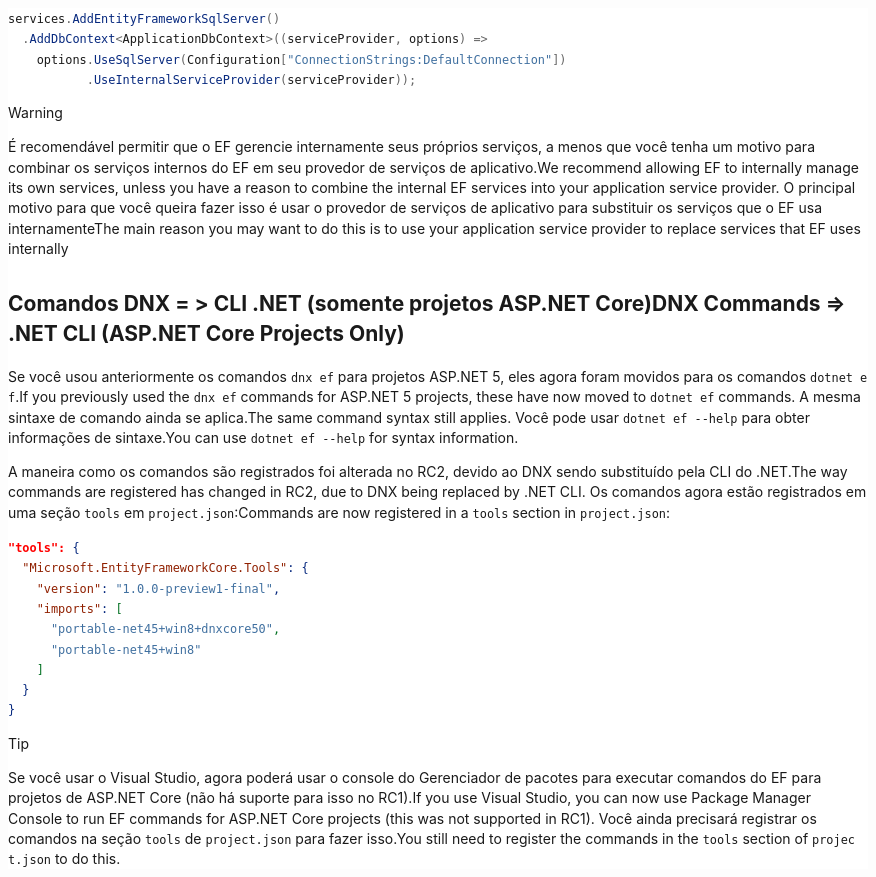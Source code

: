 ``` csharp
services.AddEntityFrameworkSqlServer()
  .AddDbContext<ApplicationDbContext>((serviceProvider, options) =>
    options.UseSqlServer(Configuration["ConnectionStrings:DefaultConnection"])
           .UseInternalServiceProvider(serviceProvider));
```

> [!WARNING]  
> <span data-ttu-id="44484-151">É recomendável permitir que o EF gerencie internamente seus próprios serviços, a menos que você tenha um motivo para combinar os serviços internos do EF em seu provedor de serviços de aplicativo.</span><span class="sxs-lookup"><span data-stu-id="44484-151">We recommend allowing EF to internally manage its own services, unless you have a reason to combine the internal EF services into your application service provider.</span></span> <span data-ttu-id="44484-152">O principal motivo para que você queira fazer isso é usar o provedor de serviços de aplicativo para substituir os serviços que o EF usa internamente</span><span class="sxs-lookup"><span data-stu-id="44484-152">The main reason you may want to do this is to use your application service provider to replace services that EF uses internally</span></span>

## <a name="dnx-commands--net-cli-aspnet-core-projects-only"></a><span data-ttu-id="44484-153">Comandos DNX = > CLI .NET (somente projetos ASP.NET Core)</span><span class="sxs-lookup"><span data-stu-id="44484-153">DNX Commands => .NET CLI (ASP.NET Core Projects Only)</span></span>

<span data-ttu-id="44484-154">Se você usou anteriormente os comandos `dnx ef` para projetos ASP.NET 5, eles agora foram movidos para os comandos `dotnet ef`.</span><span class="sxs-lookup"><span data-stu-id="44484-154">If you previously used the `dnx ef` commands for ASP.NET 5 projects, these have now moved to `dotnet ef` commands.</span></span> <span data-ttu-id="44484-155">A mesma sintaxe de comando ainda se aplica.</span><span class="sxs-lookup"><span data-stu-id="44484-155">The same command syntax still applies.</span></span> <span data-ttu-id="44484-156">Você pode usar `dotnet ef --help` para obter informações de sintaxe.</span><span class="sxs-lookup"><span data-stu-id="44484-156">You can use `dotnet ef --help` for syntax information.</span></span>

<span data-ttu-id="44484-157">A maneira como os comandos são registrados foi alterada no RC2, devido ao DNX sendo substituído pela CLI do .NET.</span><span class="sxs-lookup"><span data-stu-id="44484-157">The way commands are registered has changed in RC2, due to DNX being replaced by .NET CLI.</span></span> <span data-ttu-id="44484-158">Os comandos agora estão registrados em uma seção `tools` em `project.json`:</span><span class="sxs-lookup"><span data-stu-id="44484-158">Commands are now registered in a `tools` section in `project.json`:</span></span>

``` json
"tools": {
  "Microsoft.EntityFrameworkCore.Tools": {
    "version": "1.0.0-preview1-final",
    "imports": [
      "portable-net45+win8+dnxcore50",
      "portable-net45+win8"
    ]
  }
}
```

> [!TIP]  
> <span data-ttu-id="44484-159">Se você usar o Visual Studio, agora poderá usar o console do Gerenciador de pacotes para executar comandos do EF para projetos de ASP.NET Core (não há suporte para isso no RC1).</span><span class="sxs-lookup"><span data-stu-id="44484-159">If you use Visual Studio, you can now use Package Manager Console to run EF commands for ASP.NET Core projects (this was not supported in RC1).</span></span> <span data-ttu-id="44484-160">Você ainda precisará registrar os comandos na seção `tools` de `project.json` para fazer isso.</span><span class="sxs-lookup"><span data-stu-id="44484-160">You still need to register the commands in the `tools` section of `project.json` to do this.</span></span>
